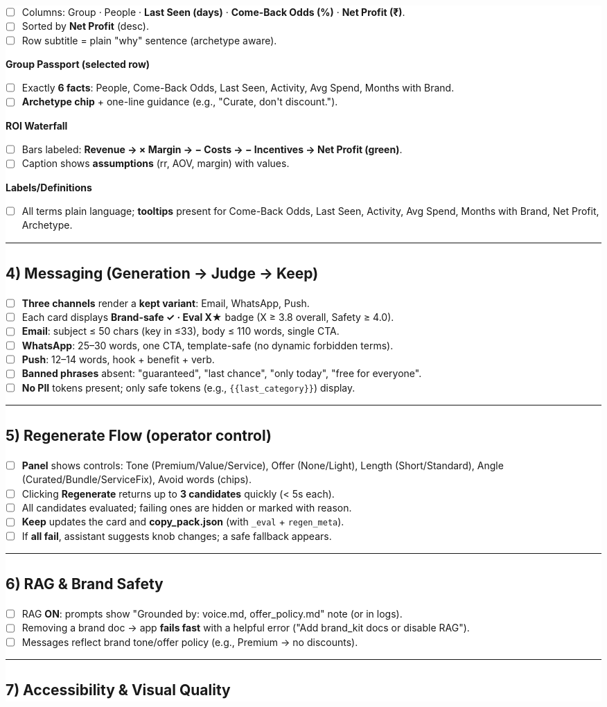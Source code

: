 * [ ] Columns: Group · People · **Last Seen (days)** · **Come-Back Odds (%)** · **Net Profit (₹)**.
* [ ] Sorted by **Net Profit** (desc).
* [ ] Row subtitle = plain "why" sentence (archetype aware).

**Group Passport (selected row)**

* [ ] Exactly **6 facts**: People, Come-Back Odds, Last Seen, Activity, Avg Spend, Months with Brand.
* [ ] **Archetype chip** + one-line guidance (e.g., "Curate, don't discount.").

**ROI Waterfall**

* [ ] Bars labeled: **Revenue → × Margin → − Costs → − Incentives → Net Profit (green)**.
* [ ] Caption shows **assumptions** (rr, AOV, margin) with values.

**Labels/Definitions**

* [ ] All terms plain language; **tooltips** present for Come-Back Odds, Last Seen, Activity, Avg Spend, Months with Brand, Net Profit, Archetype.

---

## 4) Messaging (Generation → Judge → Keep)

* [ ] **Three channels** render a **kept variant**: Email, WhatsApp, Push.
* [ ] Each card displays **Brand-safe ✓ · Eval X★** badge (X ≥ 3.8 overall, Safety ≥ 4.0).
* [ ] **Email**: subject ≤ 50 chars (key in ≤33), body ≤ 110 words, single CTA.
* [ ] **WhatsApp**: 25–30 words, one CTA, template-safe (no dynamic forbidden terms).
* [ ] **Push**: 12–14 words, hook + benefit + verb.
* [ ] **Banned phrases** absent: "guaranteed", "last chance", "only today", "free for everyone".
* [ ] **No PII** tokens present; only safe tokens (e.g., `{{last_category}}`) display.

---

## 5) Regenerate Flow (operator control)

* [ ] **Panel** shows controls: Tone (Premium/Value/Service), Offer (None/Light), Length (Short/Standard), Angle (Curated/Bundle/ServiceFix), Avoid words (chips).
* [ ] Clicking **Regenerate** returns up to **3 candidates** quickly (< 5s each).
* [ ] All candidates evaluated; failing ones are hidden or marked with reason.
* [ ] **Keep** updates the card and **copy_pack.json** (with `_eval` + `regen_meta`).
* [ ] If **all fail**, assistant suggests knob changes; a safe fallback appears.

---

## 6) RAG & Brand Safety

* [ ] RAG **ON**: prompts show "Grounded by: voice.md, offer_policy.md" note (or in logs).
* [ ] Removing a brand doc → app **fails fast** with a helpful error ("Add brand_kit docs or disable RAG").
* [ ] Messages reflect brand tone/offer policy (e.g., Premium → no discounts).

---

## 7) Accessibility & Visual Quality

